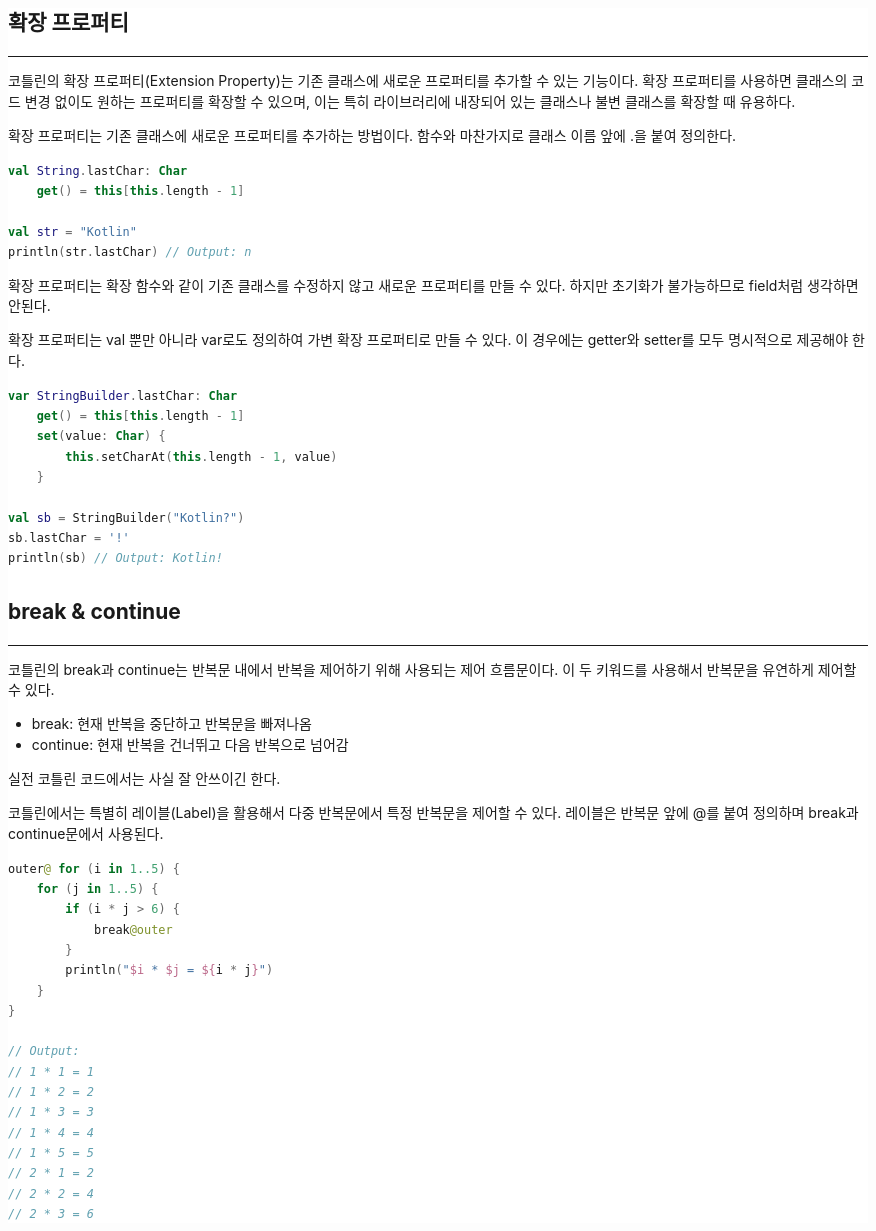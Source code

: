 ## 확장 프로퍼티

---

코틀린의 확장 프로퍼티(Extension Property)는 기존 클래스에 새로운 프로퍼티를 추가할 수 있는 기능이다. 확장 프로퍼티를 사용하면 클래스의 코드 변경 없이도 원하는 프로퍼티를 확장할 수 있으며, 이는 특히 라이브러리에 내장되어 있는 클래스나 불변 클래스를 확장할 때 유용하다.

확장 프로퍼티는 기존 클래스에 새로운 프로퍼티를 추가하는 방법이다. 함수와 마찬가지로 클래스 이름 앞에 .을 붙여 정의한다.

```kotlin
val String.lastChar: Char
    get() = this[this.length - 1]

val str = "Kotlin"
println(str.lastChar) // Output: n
```

확장 프로퍼티는 확장 함수와 같이 기존 클래스를 수정하지 않고 새로운 프로퍼티를 만들 수 있다. 하지만 초기화가 불가능하므로 field처럼 생각하면 안된다.

확장 프로퍼티는 val 뿐만 아니라 var로도 정의하여 가변 확장 프로퍼티로 만들 수 있다. 이 경우에는 getter와 setter를 모두 명시적으로 제공해야 한다.

```kotlin
var StringBuilder.lastChar: Char
    get() = this[this.length - 1]
    set(value: Char) {
        this.setCharAt(this.length - 1, value)
    }

val sb = StringBuilder("Kotlin?")
sb.lastChar = '!'
println(sb) // Output: Kotlin!
```

## break & continue

---

코틀린의 break과 continue는 반복문 내에서 반복을 제어하기 위해 사용되는 제어 흐름문이다. 이 두 키워드를 사용해서 반복문을 유연하게 제어할 수 있다.

- break: 현재 반복을 중단하고 반복문을 빠져나옴
- continue: 현재 반복을 건너뛰고 다음 반복으로 넘어감

실전 코틀린 코드에서는 사실 잘 안쓰이긴 한다.

코틀린에서는 특별히 레이블(Label)을 활용해서 다중 반복문에서 특정 반복문을 제어할 수 있다. 레이블은 반복문 앞에 @를 붙여 정의하며 break과 continue문에서 사용된다.

```kotlin
outer@ for (i in 1..5) {
    for (j in 1..5) {
        if (i * j > 6) {
            break@outer
        }
        println("$i * $j = ${i * j}")
    }
}

// Output:
// 1 * 1 = 1
// 1 * 2 = 2
// 1 * 3 = 3
// 1 * 4 = 4
// 1 * 5 = 5
// 2 * 1 = 2
// 2 * 2 = 4
// 2 * 3 = 6
```

